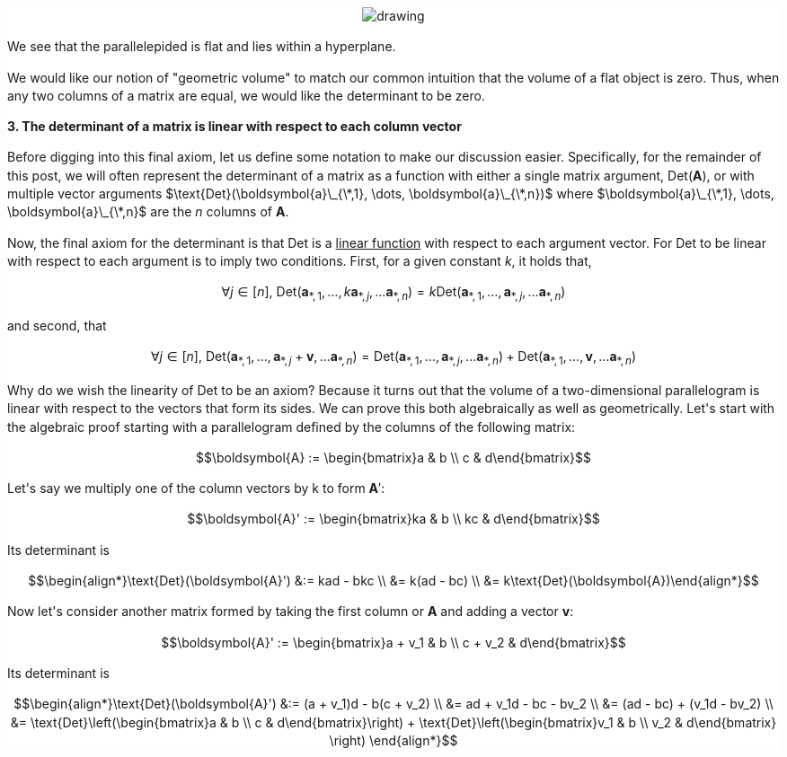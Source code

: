 <center><img src="https://raw.githubusercontent.com/mbernste/mbernste.github.io/master/images/FlatParallelepiped.png" alt="drawing" width="400"/></center>

We see that the parallelepided is flat and lies within a hyperplane.

We would like our notion of "geometric volume" to match our common intuition that the volume of a flat object is zero. Thus, when any two columns of a matrix are equal, we would like the determinant to be zero.

**3. The determinant of a matrix is linear with respect to each column vector**

Before digging into this final axiom, let us define some notation to make our discussion easier. Specifically, for the remainder of this post, we will often represent the determinant of a matrix as a function with either a single matrix argument, $\text{Det}(\boldsymbol{A})$, or with multiple vector arguments $\text{Det}(\boldsymbol{a}\_{\*,1}, \dots, \boldsymbol{a}\_{\*,n})$ where $\boldsymbol{a}\_{\*,1}, \dots, \boldsymbol{a}\_{\*,n}$ are the $n$ columns of $\boldsymbol{A}$.

Now, the final axiom for the determinant is that $\text{Det}$ is a [linear function](https://mbernste.github.io/posts/matrices_linear_transformations/) with respect to each argument vector. For $\text{Det}$ to be linear with respect to each argument is to imply two conditions. First, for a given constant $k$, it holds that,

$$\forall j \in [n], \ \text{Det}(\boldsymbol{a}_{*,1}, \dots, k\boldsymbol{a}_{*,j}, \dots  \boldsymbol{a}_{*,n}) = k\text{Det}(\boldsymbol{a}_{*,1}, \dots, \boldsymbol{a}_{*,j}, \dots  \boldsymbol{a}_{*,n})$$

and second, that

$$\forall j \in [n], \ \text{Det}(\boldsymbol{a}_{*,1}, \dots, \boldsymbol{a}_{*,j} + \boldsymbol{v}, \dots  \boldsymbol{a}_{*,n}) = \text{Det}(\boldsymbol{a}_{*,1}, \dots, \boldsymbol{a}_{*,j}, \dots  \boldsymbol{a}_{*,n}) + \text{Det}(\boldsymbol{a}_{*,1}, \dots, \boldsymbol{v}, \dots  \boldsymbol{a}_{*,n})$$

Why do we wish the linearity of $\text{Det}$ to be an axiom? Because it turns out that the volume of a two-dimensional parallelogram is linear with respect to the vectors that form its sides. We can prove this both algebraically as well as geometrically. Let's start with the algebraic proof starting with a parallelogram defined by the columns of the following matrix:

$$\boldsymbol{A} := \begin{bmatrix}a & b \\ c & d\end{bmatrix}$$

Let's say we multiply one of the column vectors by k to form $\boldsymbol{A}'$:

$$\boldsymbol{A}' := \begin{bmatrix}ka & b \\ kc & d\end{bmatrix}$$

Its determinant is 

$$\begin{align*}\text{Det}(\boldsymbol{A}') &:= kad - bkc \\ &= k(ad - bc) \\ &= k\text{Det}(\boldsymbol{A})\end{align*}$$

Now let's consider another matrix formed by taking the first column or $\boldsymbol{A}$ and adding a vector $\boldsymbol{v}$:

$$\boldsymbol{A}' := \begin{bmatrix}a + v_1 & b \\ c + v_2 & d\end{bmatrix}$$

Its determinant is 

$$\begin{align*}\text{Det}(\boldsymbol{A}') &:= (a + v_1)d - b(c + v_2) \\ &= ad + v_1d - bc - bv_2 \\ &= (ad -  bc) + (v_1d - bv_2) \\ &= \text{Det}\left(\begin{bmatrix}a & b \\ c & d\end{bmatrix}\right) + \text{Det}\left(\begin{bmatrix}v_1 & b \\ v_2 & d\end{bmatrix} \right) \end{align*}$$
